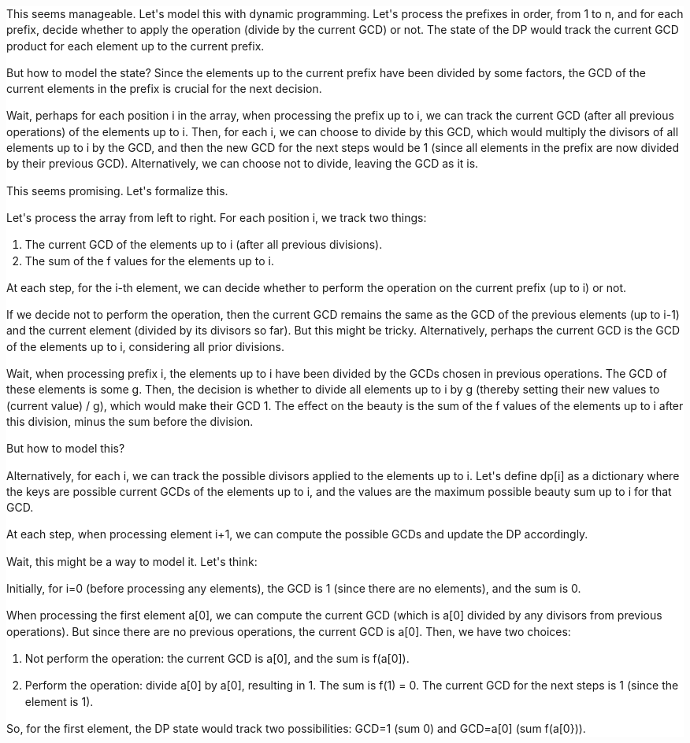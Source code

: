 This seems manageable. Let's model this with dynamic programming. Let's process the prefixes in order, from 1 to n, and for each prefix, decide whether to apply the operation (divide by the current GCD) or not. The state of the DP would track the current GCD product for each element up to the current prefix.

But how to model the state? Since the elements up to the current prefix have been divided by some factors, the GCD of the current elements in the prefix is crucial for the next decision.

Wait, perhaps for each position i in the array, when processing the prefix up to i, we can track the current GCD (after all previous operations) of the elements up to i. Then, for each i, we can choose to divide by this GCD, which would multiply the divisors of all elements up to i by the GCD, and then the new GCD for the next steps would be 1 (since all elements in the prefix are now divided by their previous GCD). Alternatively, we can choose not to divide, leaving the GCD as it is.

This seems promising. Let's formalize this.

Let's process the array from left to right. For each position i, we track two things:

1. The current GCD of the elements up to i (after all previous divisions).
2. The sum of the f values for the elements up to i.

At each step, for the i-th element, we can decide whether to perform the operation on the current prefix (up to i) or not.

If we decide not to perform the operation, then the current GCD remains the same as the GCD of the previous elements (up to i-1) and the current element (divided by its divisors so far). But this might be tricky. Alternatively, perhaps the current GCD is the GCD of the elements up to i, considering all prior divisions.

Wait, when processing prefix i, the elements up to i have been divided by the GCDs chosen in previous operations. The GCD of these elements is some g. Then, the decision is whether to divide all elements up to i by g (thereby setting their new values to (current value) / g), which would make their GCD 1. The effect on the beauty is the sum of the f values of the elements up to i after this division, minus the sum before the division.

But how to model this?

Alternatively, for each i, we can track the possible divisors applied to the elements up to i. Let's define dp[i] as a dictionary where the keys are possible current GCDs of the elements up to i, and the values are the maximum possible beauty sum up to i for that GCD.

At each step, when processing element i+1, we can compute the possible GCDs and update the DP accordingly.

Wait, this might be a way to model it. Let's think:

Initially, for i=0 (before processing any elements), the GCD is 1 (since there are no elements), and the sum is 0.

When processing the first element a[0], we can compute the current GCD (which is a[0] divided by any divisors from previous operations). But since there are no previous operations, the current GCD is a[0]. Then, we have two choices:

1. Not perform the operation: the current GCD is a[0], and the sum is f(a[0]).

2. Perform the operation: divide a[0] by a[0], resulting in 1. The sum is f(1) = 0. The current GCD for the next steps is 1 (since the element is 1).

So, for the first element, the DP state would track two possibilities: GCD=1 (sum 0) and GCD=a[0] (sum f(a[0})).

